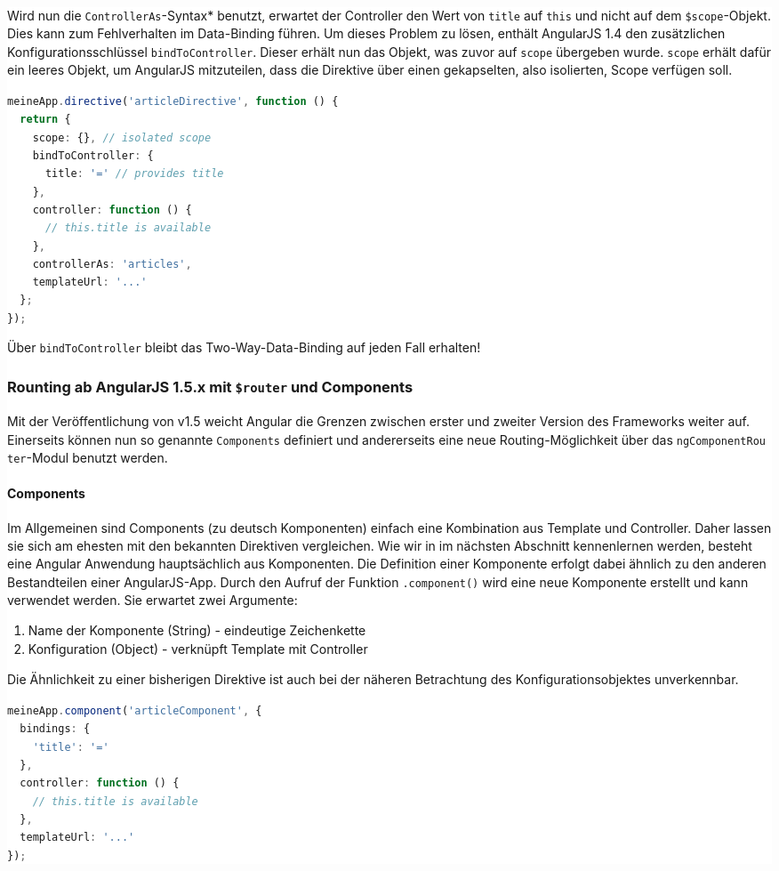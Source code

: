 Wird nun die `ControllerAs`-Syntax* benutzt, erwartet der Controller den Wert von `title` auf `this` und nicht auf dem `$scope`-Objekt. Dies kann zum Fehlverhalten im Data-Binding führen.
Um dieses Problem zu lösen, enthält AngularJS 1.4 den zusätzlichen Konfigurationsschlüssel `bindToController`. Dieser erhält nun das Objekt, was zuvor auf `scope` übergeben wurde. `scope` erhält dafür ein leeres Objekt, um AngularJS mitzuteilen, dass die Direktive über einen gekapselten, also isolierten, Scope verfügen soll.

```typescript
meineApp.directive('articleDirective', function () {
  return {
    scope: {}, // isolated scope
    bindToController: {
      title: '=' // provides title
    },
    controller: function () {
      // this.title is available
    },
    controllerAs: 'articles',
    templateUrl: '...'
  };
});
```

Über `bindToController` bleibt das Two-Way-Data-Binding auf jeden Fall erhalten!

### Rounting ab AngularJS 1.5.x mit `$router` und Components

Mit der Veröffentlichung von v1.5 weicht Angular die Grenzen zwischen erster und zweiter Version des Frameworks weiter auf. Einerseits können nun so genannte `Components` definiert  und andererseits eine neue Routing-Möglichkeit über das `ngComponentRouter`-Modul benutzt werden.

#### Components

Im Allgemeinen sind Components (zu deutsch Komponenten) einfach eine Kombination aus Template und Controller. Daher lassen sie sich am ehesten mit den bekannten Direktiven vergleichen. Wie wir in im nächsten Abschnitt kennenlernen werden, besteht eine Angular Anwendung hauptsächlich aus Komponenten. Die Definition einer Komponente erfolgt dabei ähnlich zu den anderen Bestandteilen einer AngularJS-App. Durch den Aufruf der Funktion `.component()` wird eine neue Komponente erstellt und kann verwendet werden. Sie erwartet zwei Argumente:

 1. Name der Komponente (String) - eindeutige Zeichenkette
 2. Konfiguration (Object) - verknüpft Template mit Controller

Die Ähnlichkeit zu einer bisherigen Direktive ist auch bei der näheren Betrachtung des Konfigurationsobjektes unverkennbar.

```typescript
meineApp.component('articleComponent', {
  bindings: {
    'title': '='
  },
  controller: function () {
    // this.title is available
  },
  templateUrl: '...'
});
```
